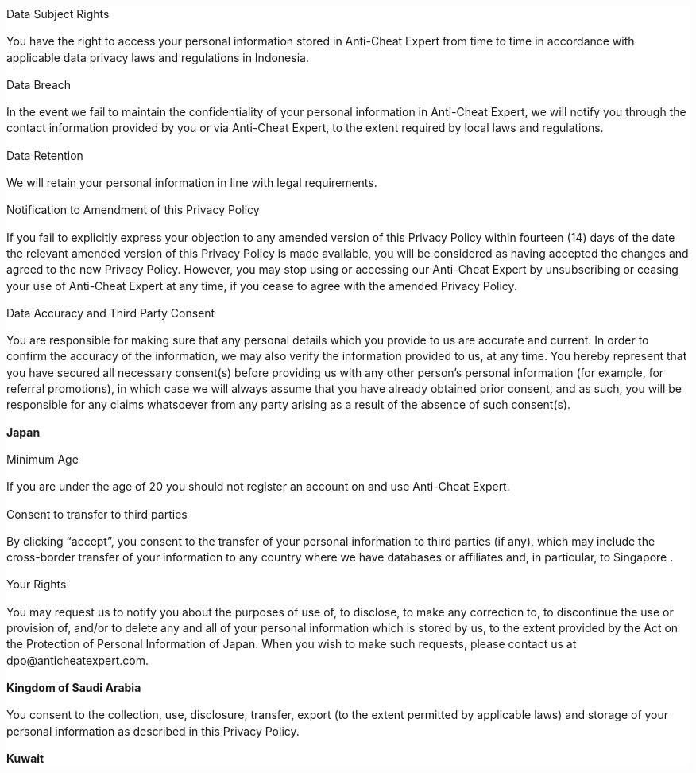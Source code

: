 Data Subject Rights

You have the right to access your personal information stored in Anti-Cheat Expert from time to time in accordance with applicable data privacy laws and regulations in Indonesia.<br/>

Data Breach

In the event we fail to maintain the confidentiality of your personal information in Anti-Cheat Expert, we will notify you through the contact information provided by you or via Anti-Cheat Expert, to the extent required by local laws and regulations.<br/>

Data Retention

We will retain your personal information in line with legal requirements.<br/>

Notification to Amendment of this Privacy Policy

If you fail to explicitly express your objection to any amended version of this Privacy Policy within fourteen (14) days of the date the relevant amended version of this Privacy Policy is made available, you will be considered as having accepted the changes and agreed to the new Privacy Policy. However, you may stop using or accessing our Anti-Cheat Expert by unsubscribing or ceasing your use of Anti-Cheat Expert at any time, if you cease to agree with the amended  Privacy Policy.<br/>

Data Accuracy and Third Party Consent

You are responsible for making sure that any personal details which you provide to us are accurate and current. In order to confirm the accuracy of the information, we may also verify the information provided to us, at any time. You hereby represent that you have secured all necessary consent(s) before providing us with any other person’s personal information (for example, for referral promotions), in which case we will always assume that you have already obtained prior consent, and as such, you will be responsible for any claims whatsoever from any party arising as a result of the absence of such consent(s).<br/>

**Japan**

Minimum Age

If you are under the age of 20 you should not register an account on and use Anti-Cheat Expert.<br/>

Consent to transfer to third parties

By clicking “accept”, you consent to the transfer of your personal information to third parties (if any), which may include the cross-border transfer of your information to any country where we have databases or affiliates and, in particular, to Singapore .<br/>

Your Rights

You may request us to notify you about the purposes of use of, to disclose, to make any correction to, to discontinue the use or provision of, and/or to delete any and all of your personal information which is stored by us, to the extent provided by the Act on the Protection of Personal Information of Japan. When you wish to make such requests, please contact us at dpo@anticheatexpert.com.<br/>

**Kingdom of Saudi Arabia**

You consent to the collection, use, disclosure, transfer, export (to the extent permitted by applicable laws) and storage of your personal information as described in this Privacy Policy.<br/>

**Kuwait**

